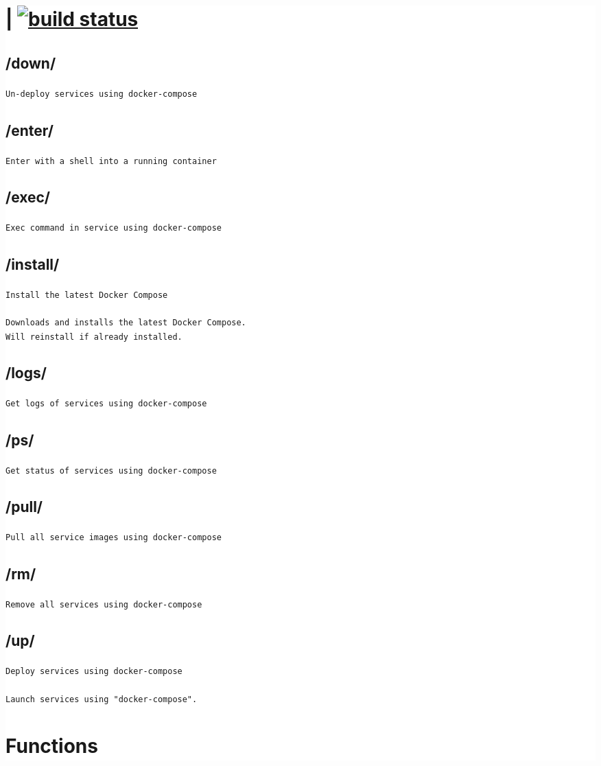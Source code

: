 #  | [![build status](https://gitlab.com/space-sh/docker-compose/badges/master/build.svg)](https://gitlab.com/space-sh/docker-compose/commits/master)


## /down/
	Un-deploy services using docker-compose


## /enter/
	Enter with a shell into a running container


## /exec/
	Exec command in service using docker-compose


## /install/
	Install the latest Docker Compose

	Downloads and installs the latest Docker Compose.
	Will reinstall if already installed.
	


## /logs/
	Get logs of services using docker-compose


## /ps/
	Get status of services using docker-compose


## /pull/
	Pull all service images using docker-compose


## /rm/
	Remove all services using docker-compose


## /up/
	Deploy services using docker-compose

	Launch services using "docker-compose".
	


# Functions 
